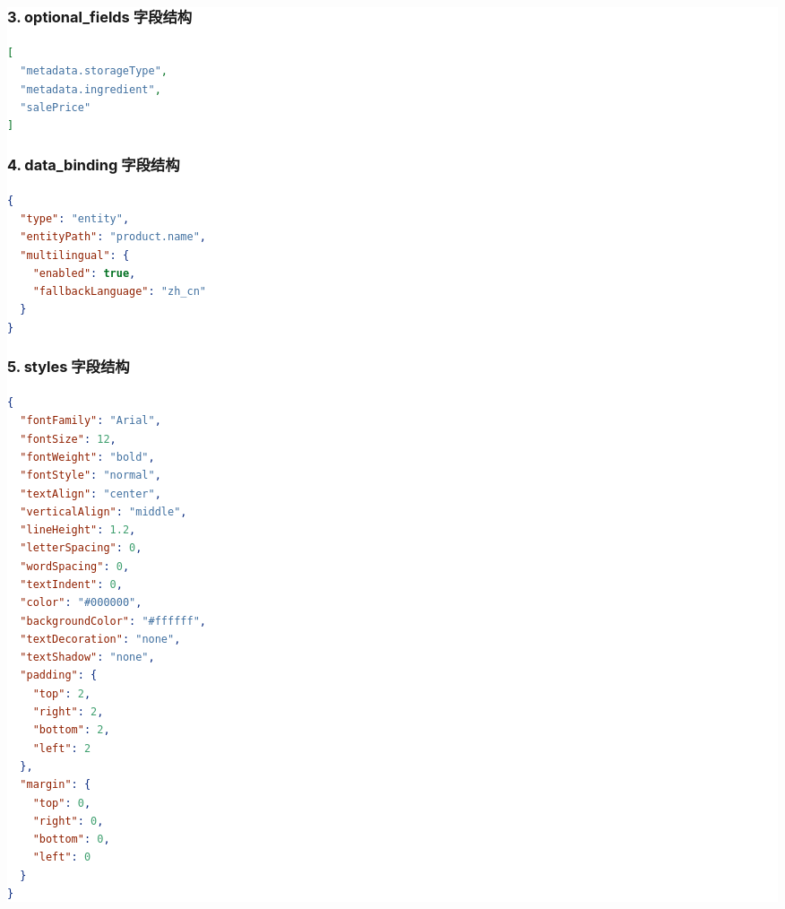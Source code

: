 ### 3. optional_fields 字段结构
```json
[
  "metadata.storageType",
  "metadata.ingredient",
  "salePrice"
]
```

### 4. data_binding 字段结构
```json
{
  "type": "entity",
  "entityPath": "product.name",
  "multilingual": {
    "enabled": true,
    "fallbackLanguage": "zh_cn"
  }
}
```

### 5. styles 字段结构
```json
{
  "fontFamily": "Arial",
  "fontSize": 12,
  "fontWeight": "bold",
  "fontStyle": "normal",
  "textAlign": "center",
  "verticalAlign": "middle",
  "lineHeight": 1.2,
  "letterSpacing": 0,
  "wordSpacing": 0,
  "textIndent": 0,
  "color": "#000000",
  "backgroundColor": "#ffffff",
  "textDecoration": "none",
  "textShadow": "none",
  "padding": {
    "top": 2,
    "right": 2,
    "bottom": 2,
    "left": 2
  },
  "margin": {
    "top": 0,
    "right": 0,
    "bottom": 0,
    "left": 0
  }
}
```
